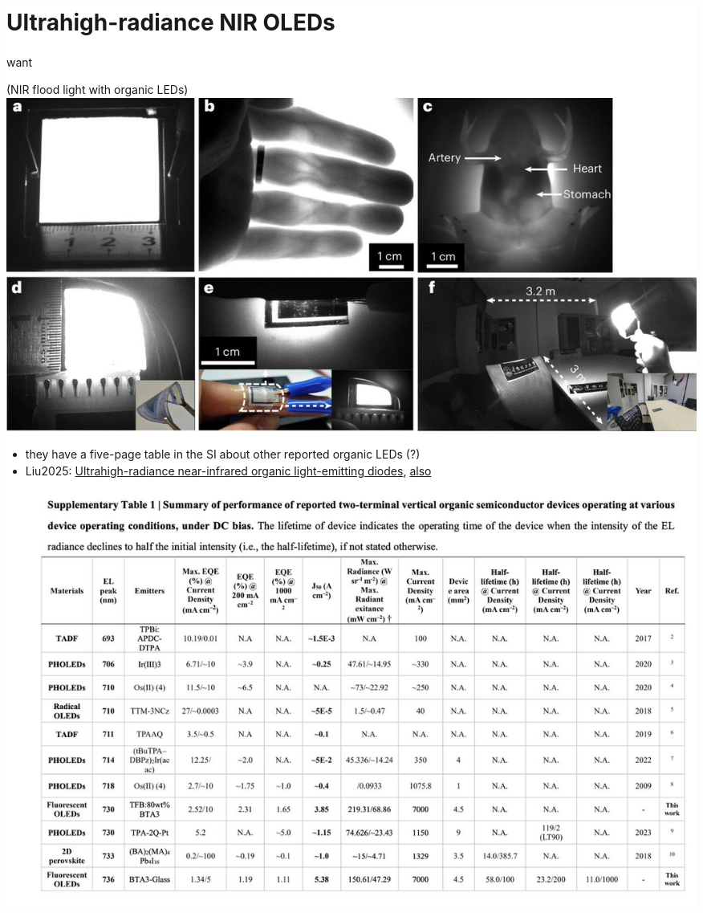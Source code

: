 


# Ultrahigh-radiance NIR OLEDs

want

(NIR flood light with organic LEDs)
![20250607_032313_0.jpg](/assets/images/2025/20250125_20250608/20250607_032313_0.jpg)
   - they have a five-page table in the SI about other reported organic LEDs (?)
   - Liu2025: [Ultrahigh-radiance near-infrared organic light-emitting diodes](https://doi.org/10.1038/s41566-025-01674-5), [also](https://rdcu.be/epN7P)
   ![20250607_032526_0.jpg](/assets/images/2025/20250125_20250608/20250607_032526_0.jpg)
